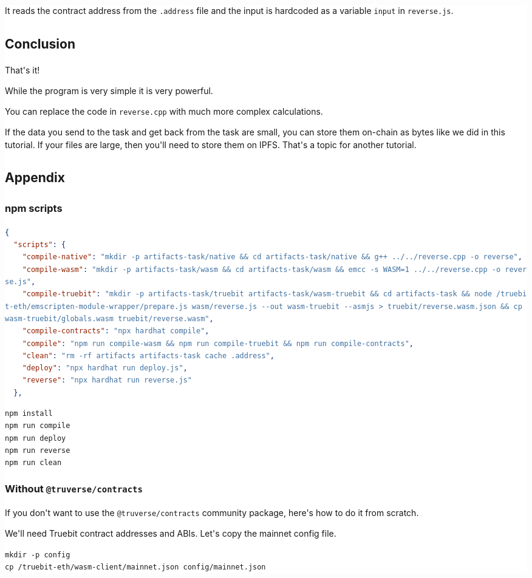 It reads the contract address from the `.address` file and the input is hardcoded as a variable `input` in `reverse.js`.

## Conclusion

That's it!

While the program is very simple it is very powerful.

You can replace the code in `reverse.cpp` with much more complex calculations.

If the data you send to the task and get back from the task are small, you can store them on-chain as bytes like we did in this tutorial. If your files are large, then you'll need to store them on IPFS. That's a topic for another tutorial.

## Appendix

### npm scripts

```json
{
  "scripts": {
    "compile-native": "mkdir -p artifacts-task/native && cd artifacts-task/native && g++ ../../reverse.cpp -o reverse",
    "compile-wasm": "mkdir -p artifacts-task/wasm && cd artifacts-task/wasm && emcc -s WASM=1 ../../reverse.cpp -o reverse.js",
    "compile-truebit": "mkdir -p artifacts-task/truebit artifacts-task/wasm-truebit && cd artifacts-task && node /truebit-eth/emscripten-module-wrapper/prepare.js wasm/reverse.js --out wasm-truebit --asmjs > truebit/reverse.wasm.json && cp wasm-truebit/globals.wasm truebit/reverse.wasm",
    "compile-contracts": "npx hardhat compile",
    "compile": "npm run compile-wasm && npm run compile-truebit && npm run compile-contracts",
    "clean": "rm -rf artifacts artifacts-task cache .address",
    "deploy": "npx hardhat run deploy.js",
    "reverse": "npx hardhat run reverse.js"
  },
```

```
npm install
npm run compile
npm run deploy
npm run reverse
npm run clean
```

### Without `@truverse/contracts`

If you don't want to use the `@truverse/contracts` community package, here's how to do it from scratch.

We'll need Truebit contract addresses and ABIs. Let's copy the mainnet config file.

```
mkdir -p config
cp /truebit-eth/wasm-client/mainnet.json config/mainnet.json
```
